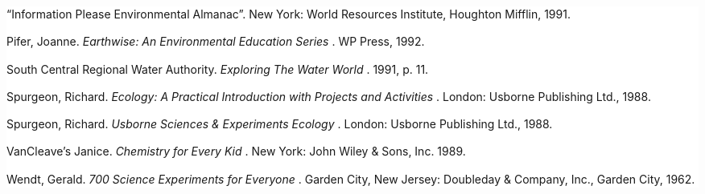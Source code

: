 </p>
<p>
“Information Please Environmental Almanac”. New York: World Resources Institute, Houghton Mifflin, 1991.
</p>
<p>
Pifer, Joanne.
<i>
Earthwise: An Environmental Education Series
</i>
. WP Press, 1992.
</p>
<p>
South Central Regional Water Authority.
<i>
Exploring The Water World
</i>
. 1991, p. 11.
</p>
<p>
Spurgeon, Richard.
<i>
Ecology: A Practical Introduction with Projects and Activities
</i>
. London: Usborne Publishing Ltd., 1988.
</p>
<p>
Spurgeon, Richard.
<i>
Usborne Sciences &amp; Experiments Ecology
</i>
. London: Usborne Publishing Ltd., 1988.
</p>
<p>
VanCleave’s Janice.
<i>
Chemistry for Every Kid
</i>
. New York: John Wiley &amp; Sons, Inc. 1989.
</p>
<p>
Wendt, Gerald.
<i>
700 Science Experiments for Everyone
</i>
. Garden City, New Jersey: Doubleday &amp; Company, Inc., Garden City, 1962.
</p>
</font>
</body>